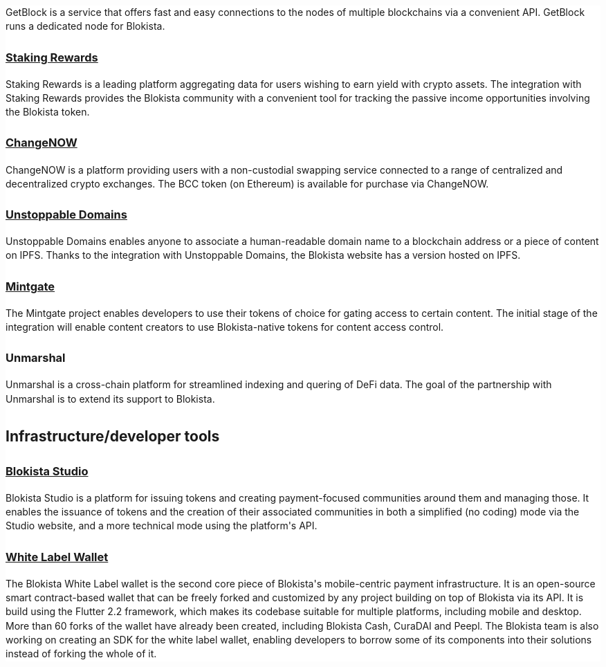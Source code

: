 GetBlock is a service that offers fast and easy connections to the nodes of multiple blockchains via a convenient API. GetBlock runs a dedicated node for Blokista.

### [Staking Rewards](https://stakingrewards.com)

 Staking Rewards is a leading platform aggregating data for users wishing to earn yield with crypto assets. The integration with Staking Rewards provides the Blokista community with a convenient tool for tracking the passive income opportunities involving the Blokista token. 

### [ChangeNOW](https://changenow.io)

ChangeNOW is a platform providing users with a non-custodial swapping service connected to a range of centralized and decentralized crypto exchanges. The BCC token \(on Ethereum\) is available for purchase via ChangeNOW.

### [Unstoppable Domains](https://unstoppabledomains.com)

Unstoppable Domains enables anyone to associate a human-readable domain name to a blockchain address or a piece of content on IPFS. Thanks to the integration with Unstoppable Domains, the Blokista website has a version hosted on IPFS. 

### [Mintgate](https://mintgate.io)

The Mintgate project enables developers to use their tokens of choice for gating access to certain content. The initial stage of the integration will enable content creators to use Blokista-native tokens for content access control.  

### Unmarshal

Unmarshal is a cross-chain platform for streamlined indexing and quering of DeFi data. The goal of the partnership with Unmarshal is to extend its support to Blokista.

## Infrastructure/developer tools

### [Blokista Studio](https://studio.bccscan.com)

Blokista Studio is a platform for issuing tokens and creating payment-focused communities around them and managing those. It enables the issuance of tokens and the creation of their associated communities in both a simplified \(no coding\) mode via the Studio website, and a more technical mode using the platform's API.

### [White Label Wallet](https://github.com/fuseio/fuse-wallet)

The Blokista White Label wallet is the second core piece of Blokista's mobile-centric payment infrastructure. It is an open-source smart contract-based wallet that can be freely forked and customized by any project building on top of Blokista via its API. It is build using the Flutter 2.2 framework, which makes its codebase suitable for multiple platforms, including mobile and desktop. More than 60 forks of the wallet have already been created, including Blokista Cash, CuraDAI and Peepl. The Blokista team is also working on creating an SDK for the white label wallet, enabling developers to borrow some of its components into their solutions instead of forking the whole of it.
